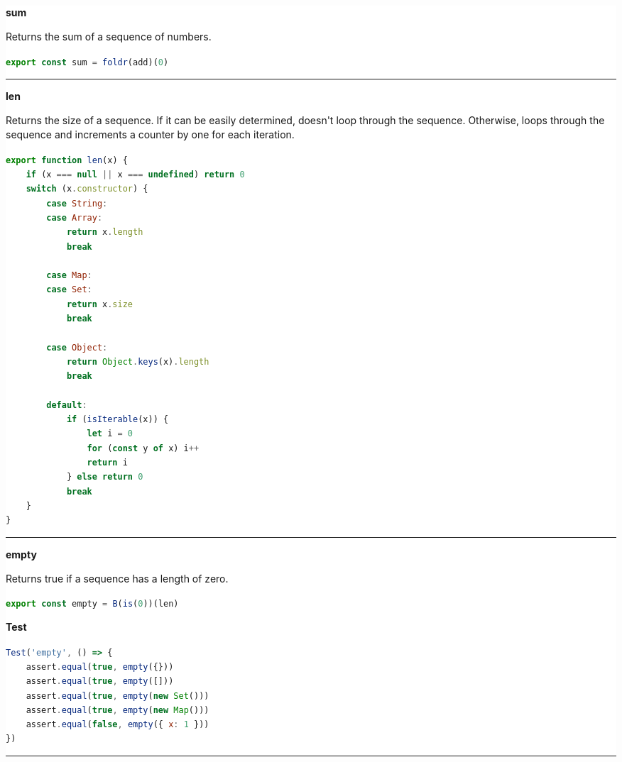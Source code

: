 **sum**

Returns the sum of a sequence of numbers.

```javascript index.mjs
export const sum = foldr(add)(0)
```

---

**len**

Returns the size of a sequence. If it can be easily determined, doesn't loop through the sequence. Otherwise, loops through the sequence and increments a counter by one for each iteration.

```javascript index.mjs
export function len(x) {
	if (x === null || x === undefined) return 0
	switch (x.constructor) {
		case String:
		case Array:
			return x.length
			break

		case Map:
		case Set:
			return x.size
			break

		case Object:
			return Object.keys(x).length
			break

		default:
			if (isIterable(x)) {
				let i = 0
				for (const y of x) i++
				return i
			} else return 0
			break
	}
}
```

---

**empty**

Returns true if a sequence has a length of zero.

```javascript index.mjs
export const empty = B(is(0))(len)
```

**Test**

```javascript test.mjs
Test('empty', () => {
	assert.equal(true, empty({}))
	assert.equal(true, empty([]))
	assert.equal(true, empty(new Set()))
	assert.equal(true, empty(new Map()))
	assert.equal(false, empty({ x: 1 }))
})
```

---